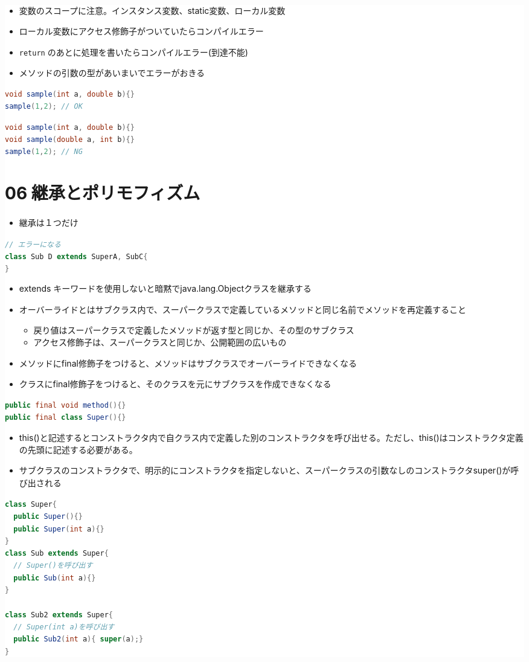 - 変数のスコープに注意。インスタンス変数、static変数、ローカル変数
- ローカル変数にアクセス修飾子がついていたらコンパイルエラー
- `return` のあとに処理を書いたらコンパイルエラー(到達不能)

- メソッドの引数の型があいまいでエラーがおきる

```java
void sample(int a, double b){}
sample(1,2); // OK
```

```java
void sample(int a, double b){}
void sample(double a, int b){}
sample(1,2); // NG
```

# 06 継承とポリモフィズム
- 継承は１つだけ

```java
// エラーになる
class Sub D extends SuperA, SubC{
}
```

- extends キーワードを使用しないと暗黙でjava.lang.Objectクラスを継承する

- オーバーライドとはサブクラス内で、スーパークラスで定義しているメソッドと同じ名前でメソッドを再定義すること
    - 戻り値はスーパークラスで定義したメソッドが返す型と同じか、その型のサブクラス
    - アクセス修飾子は、スーパークラスと同じか、公開範囲の広いもの

- メソッドにfinal修飾子をつけると、メソッドはサブクラスでオーバーライドできなくなる
- クラスにfinal修飾子をつけると、そのクラスを元にサブクラスを作成できなくなる

```java
public final void method(){}
public final class Super(){}
```

- this()と記述するとコンストラクタ内で自クラス内で定義した別のコンストラクタを呼び出せる。ただし、this()はコンストラクタ定義の先頭に記述する必要がある。

- サブクラスのコンストラクタで、明示的にコンストラクタを指定しないと、スーパークラスの引数なしのコンストラクタsuper()が呼び出される

``` java
class Super{
  public Super(){}
  public Super(int a){}
}
class Sub extends Super{
  // Super()を呼び出す
  public Sub(int a){}
}

class Sub2 extends Super{
  // Super(int a)を呼び出す
  public Sub2(int a){ super(a);}
}
```

